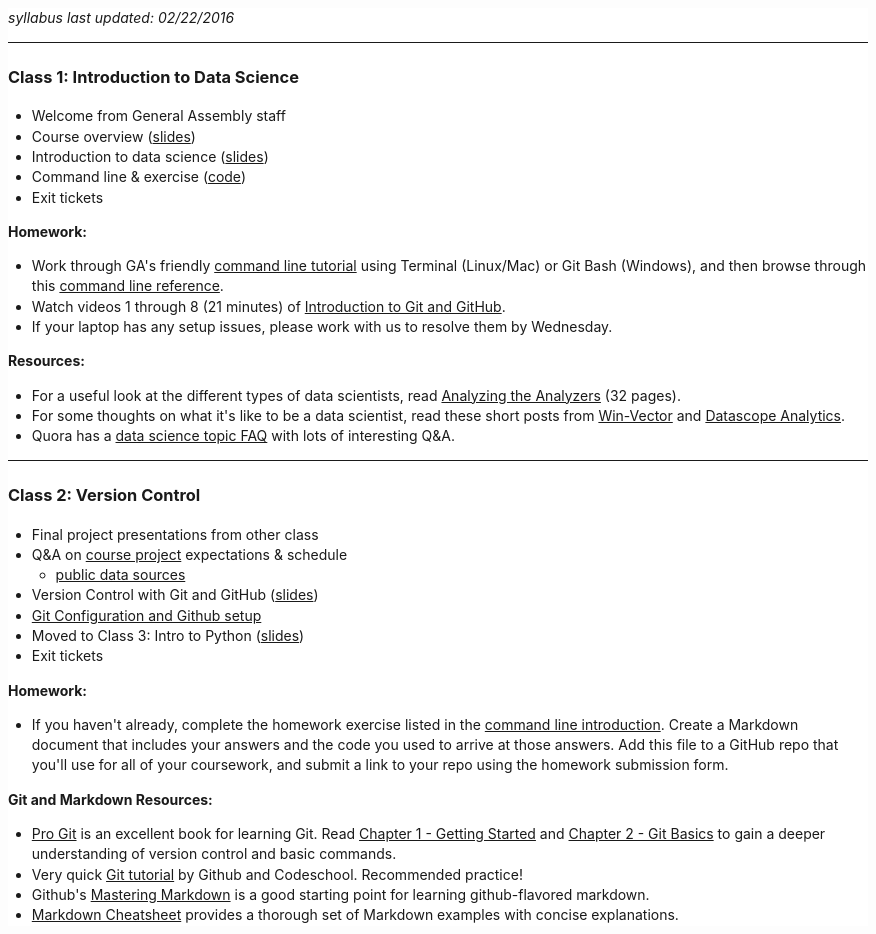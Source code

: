 _syllabus last updated: 02/22/2016_



-----

### Class 1: Introduction to Data Science
* Welcome from General Assembly staff
* Course overview ([slides](slides/01_course_intro.pdf))
* Introduction to data science ([slides](slides/01_intro_to_data_science.pdf))
* Command line & exercise ([code](code/02_command_line.md))
* Exit tickets


**Homework:**
* Work through GA's friendly [command line tutorial](http://generalassembly.github.io/prework/command-line/#/) using Terminal (Linux/Mac) or Git Bash (Windows), and then browse through this [command line reference](code/02_command_line.md).
* Watch videos 1 through 8 (21 minutes) of [Introduction to Git and GitHub](https://www.youtube.com/playlist?list=PL5-da3qGB5IBLMp7LtN8Nc3Efd4hJq0kD).
* If your laptop has any setup issues, please work with us to resolve them by Wednesday.

**Resources:**
* For a useful look at the different types of data scientists, read [Analyzing the Analyzers](http://cdn.oreillystatic.com/oreilly/radarreport/0636920029014/Analyzing_the_Analyzers.pdf) (32 pages).
* For some thoughts on what it's like to be a data scientist, read these short posts from [Win-Vector](http://www.win-vector.com/blog/2012/09/on-being-a-data-scientist/) and [Datascope Analytics](http://datascopeanalytics.com/what-we-think/2014/07/31/six-qualities-of-a-great-data-scientist).
* Quora has a [data science topic FAQ](https://www.quora.com/Data-Science) with lots of interesting Q&A.

-----

### Class 2: Version Control
* Final project presentations from other class
* Q&A on [course project](project/README.md) expectations & schedule
  * [public data sources](project/public_data.md)
* Version Control with Git and GitHub ([slides](slides/02_version_control_git.pdf))
* [Git Configuration and Github setup](other/git_github_setup.md)
* Moved to Class 3: Intro to Python ([slides](slides/02_intro_to_python.pdf))
* Exit tickets


**Homework:**
* If you haven't already, complete the homework exercise listed in the [command line introduction](code/02_command_line.md#homework-exercise). Create a Markdown document that includes your answers and the code you used to arrive at those answers. Add this file to a GitHub repo that you'll use for all of your coursework, and submit a link to your repo using the homework submission form.


**Git and Markdown Resources:**
* [Pro Git](http://git-scm.com/doc) is an excellent book for learning Git. Read [Chapter 1 - Getting Started](http://git-scm.com/book/en/v2/Getting-Started-About-Version-Control) and [Chapter 2 - Git Basics](http://git-scm.com/book/en/v2/Git-Basics-Getting-a-Git-Repository) to gain a deeper understanding of version control and basic commands.
* Very quick [Git tutorial](https://try.github.io) by Github and Codeschool. Recommended practice!
* Github's [Mastering Markdown](https://guides.github.com/features/mastering-markdown/) is a good starting point for learning github-flavored markdown.
* [Markdown Cheatsheet](https://github.com/adam-p/markdown-here/wiki/Markdown-Cheatsheet) provides a thorough set of Markdown examples with concise explanations.
